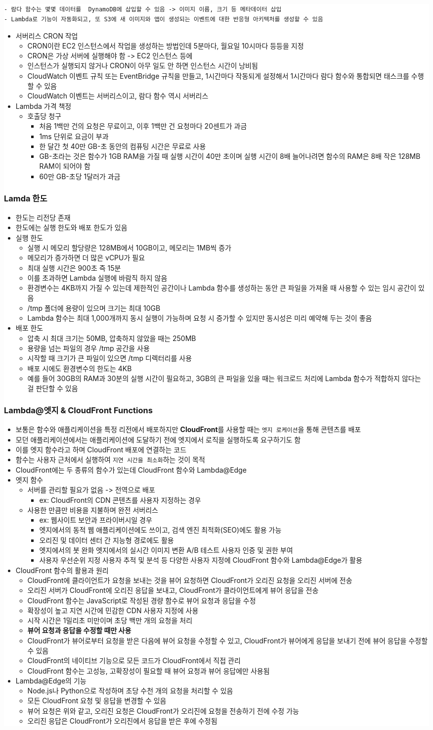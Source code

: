 	- 람다 함수는 몇몇 데이터를  DynamoDB에 삽입할 수 있음 -> 이미지 이름, 크기 등 메타데이터 삽입
	- Lambda로 기능이 자동화되고, 또 S3에 새 이미지와 앱이 생성되는 이벤트에 대한 반응형 아키텍처를 생성할 수 있음
- 서버리스 CRON 작업
	- CRON이란 EC2 인스턴스에서 작업을 생성하는 방법인데 5분마다, 월요일 10시마다 등등을 지정
	- CRON은 가상 서버에 실행해야 함 -> EC2 인스턴스 등에
	- 인스턴스가 실행되지 않거나 CRON이 아무 일도 안 하면 인스턴스 시간이 낭비됨
	- CloudWatch 이벤트 규칙 또는 EventBridge 규칙을 만들고, 1시간마다 작동되게 설정해서 1시간마다 람다 함수와 통합되면 태스크를 수행할 수 있음
	- CloudWatch 이벤트는 서버리스이고, 람다 함수 역시 서버리스
-  Lambda 가격 책정
	- 호출당 청구
		- 처음 1백만 건의 요청은 무료이고,  이후 1백만 건 요청마다 20센트가 과금
		- 1ms 단위로 요금이 부과
		- 한 달간 첫 40만 GB-초 동안의  컴퓨팅 시간은 무료로 사용
		- GB-초라는 것은 함수가 1GB RAM을 가질 때 실행 시간이 40만 초이며 실행 시간이 8배 늘어나려면 함수의 RAM은 8배 작은 128MB RAM이 되어야 함
		- 60만 GB-초당 1달러가 과금
### Lamda 한도
- 한도는 리전당 존재
- 한도에는 실행 한도와 배포 한도가 있음
- 실행 한도
	- 실행 시 메모리 할당량은 128MB에서 10GB이고, 메모리는 1MB씩 증가
	- 메모리가 증가하면 더 많은 vCPU가 필요
	- 최대 실행 시간은 900초 즉 15분
	- 이를 초과하면 Lambda 실행에 바람직 하지 않음
	- 환경변수는 4KB까지 가질 수 있는데  제한적인 공간이나 Lambda 함수를 생성하는 동안 큰 파일을 가져올 때 사용할 수 있는 임시 공간이 있음
	- /tmp 폴더에 용량이 있으며 크기는 최대 10GB
	- Lambda 함수는 최대 1,000개까지 동시 실행이 가능하며 요청 시 증가할 수 있지만 동시성은 미리 예약해 두는 것이 좋음
- 배포 한도
	- 압축 시 최대 크기는 50MB, 압축하지 않았을 때는 250MB
	- 용량을 넘는 파일의 경우 /tmp 공간을 사용
	- 시작할 때 크기가 큰 파일이 있으면 /tmp 디렉터리를 사용
	- 배포 시에도 환경변수의 한도는 4KB
	- 예를 들어 30GB의 RAM과 30분의 실행 시간이 필요하고, 3GB의 큰 파일을 있을 때는 워크로드 처리에 Lambda 함수가 적합하지 않다는 걸 판단할 수 있음
### Lambda@엣지 & CloudFront Functions
- 보통은 함수와 애플리케이션을 특정 리전에서 배포하지만 **CloudFront**를 사용할 때는 `엣지 로케이션`을 통해 콘텐츠를 배포
- 모던 애플리케이션에서는 애플리케이션에 도달하기 전에 엣지에서 로직을 실행하도록 요구하기도 함
- 이를 엣지 함수라고 하며 CloudFront 배포에 연결하는 코드
- 함수는 사용자 근처에서 실행하여 `지연 시간을 최소화`하는 것이 목적
- CloudFront에는 두 종류의 함수가 있는데 CloudFront 함수와 Lambda@Edge
- 엣지 함수
	- 서버를 관리할 필요가 없음 -> 전역으로 배포
		- ex: CloudFront의 CDN 콘텐츠를 사용자 지정하는 경우
	- 사용한 만큼만 비용을 지불하며 완전 서버리스
		- ex: 웹사이트 보안과 프라이버시일 경우
		- 엣지에서의 동적 웹 애플리케이션에도 쓰이고, 검색 엔진 최적화(SEO)에도 활용 가능
		- 오리진 및 데이터 센터 간 지능형 경로에도 활용
		- 엣지에서의 봇 완화 엣지에서의 실시간 이미지 변환 A/B 테스트 사용자 인증 및 권한 부여 
		- 사용자 우선순위 지정 사용자 추적 및 분석 등 다양한 사용자 지정에 CloudFront 함수와 Lambda@Edge가 활용
-  CloudFront 함수의 활용과 원리
	- CloudFront에 클라이언트가 요청을 보내는 것을 뷰어 요청하면 CloudFront가 오리진 요청을 오리진 서버에 전송
	- 오리진 서버가 CloudFront에 오리진 응답을 보내고, CloudFront가 클라이언트에게 뷰어 응답을 전송
	- CloudFront 함수는 JavaScript로 작성된 경량 함수로 뷰어 요청과 응답을 수정
	- 확장성이 높고 지연 시간에 민감한 CDN 사용자 지정에 사용
	- 시작 시간은 1밀리초 미만이며 초당 백만 개의 요청을 처리
	- **뷰어 요청과 응답을 수정할 때만 사용**
	- CloudFront가 뷰어로부터 요청을 받은 다음에 뷰어 요청을 수정할 수 있고, CloudFront가 뷰어에게 응답을 보내기 전에 뷰어 응답을 수정할 수 있음
	- CloudFront의 네이티브 기능으로 모든 코드가 CloudFront에서 직접 관리
	- CloudFront 함수는 고성능, 고확장성이 필요할 때 뷰어 요청과 뷰어 응답에만 사용됨
- Lambda@Edge의 기능
	- Node.js나 Python으로 작성하며 초당 수천 개의 요청을 처리할 수 있음
	- 모든 CloudFront 요청 및 응답을 변경할 수 있음
	- 뷰어 요청은 위와 같고, 오리진 요청은 CloudFront가 오리진에 요청을 전송하기 전에 수정 가능
	- 오리진 응답은 CloudFront가 오리진에서 응답을 받은 후에 수정됨